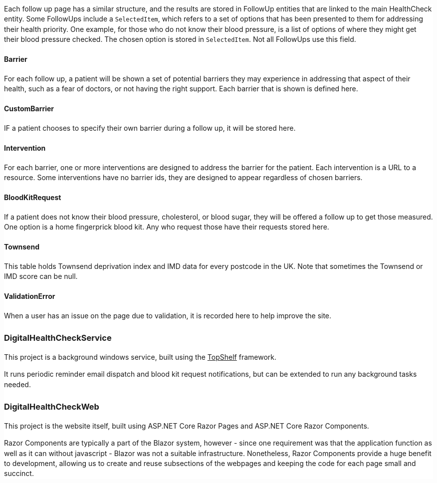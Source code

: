 Each follow up page has a similar structure, and the results are stored in FollowUp entities that are linked to the main HealthCheck entity. Some FollowUps include a `SelectedItem`, which refers to a set of options that has been presented to them for addressing their health priority. One example, for those who do not know their blood pressure, is a list of options of where they might get their blood pressure checked. The chosen option is stored in `SelectedItem`. Not all FollowUps use this field.

#### Barrier

For each follow up, a patient will be shown a set of potential barriers they may experience in addressing that aspect of their health, such as a fear of doctors, or not having the right support. Each barrier that is shown is defined here.

#### CustomBarrier

IF a patient chooses to specify their own barrier during a follow up, it will be stored here.

#### Intervention

For each barrier, one or more interventions are designed to address the barrier for the patient. Each intervention is a URL to a resource. Some interventions have no barrier ids, they are designed to appear regardless of chosen barriers.

#### BloodKitRequest

If a patient does not know their blood pressure, cholesterol, or blood sugar, they will be offered a follow up to get those measured. One option is a home fingerprick blood kit. Any who request those have their requests stored here.

#### Townsend

This table holds Townsend deprivation index and IMD data for every postcode in the UK. Note that sometimes the Townsend or IMD score can be null.

#### ValidationError

When a user has an issue on the page due to validation, it is recorded here to help improve the site.




### DigitalHealthCheckService

This project is a background windows service, built using the [TopShelf](http://topshelf-project.com/) framework. 

It runs periodic reminder email dispatch and blood kit request notifications, but can be extended to run any background tasks needed.

### DigitalHealthCheckWeb
This project is the website itself, built using ASP.NET Core Razor Pages and ASP.NET Core Razor Components.

Razor Components are typically a part of the Blazor system, however - since one requirement was that the application function as well as it can without javascript - Blazor was not a suitable infrastructure. Nonetheless, Razor Components provide a huge benefit to development, allowing us to create and reuse subsections of the webpages and keeping the code for each page small and succinct.
